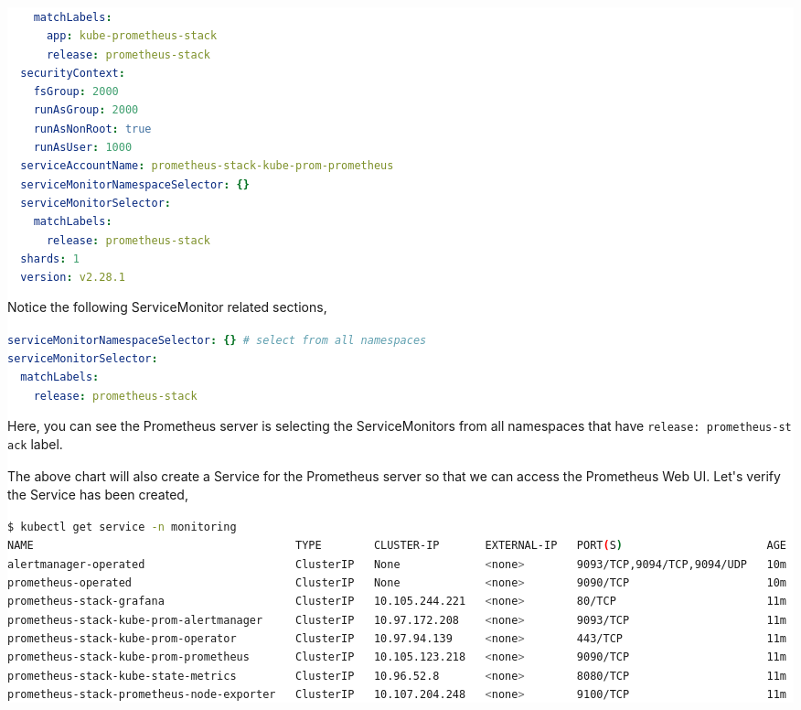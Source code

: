 ```yaml
    matchLabels:
      app: kube-prometheus-stack
      release: prometheus-stack
  securityContext:
    fsGroup: 2000
    runAsGroup: 2000
    runAsNonRoot: true
    runAsUser: 1000
  serviceAccountName: prometheus-stack-kube-prom-prometheus
  serviceMonitorNamespaceSelector: {}
  serviceMonitorSelector:
    matchLabels:
      release: prometheus-stack
  shards: 1
  version: v2.28.1
```

Notice the following ServiceMonitor related sections,

```yaml
serviceMonitorNamespaceSelector: {} # select from all namespaces
serviceMonitorSelector:
  matchLabels:
    release: prometheus-stack
```

Here, you can see the Prometheus server is selecting the ServiceMonitors from all namespaces that have `release: prometheus-stack` label.

The above chart will also create a Service for the Prometheus server so that we can access the Prometheus Web UI. Let's verify the Service has been created,

```bash
$ kubectl get service -n monitoring
NAME                                        TYPE        CLUSTER-IP       EXTERNAL-IP   PORT(S)                      AGE
alertmanager-operated                       ClusterIP   None             <none>        9093/TCP,9094/TCP,9094/UDP   10m
prometheus-operated                         ClusterIP   None             <none>        9090/TCP                     10m
prometheus-stack-grafana                    ClusterIP   10.105.244.221   <none>        80/TCP                       11m
prometheus-stack-kube-prom-alertmanager     ClusterIP   10.97.172.208    <none>        9093/TCP                     11m
prometheus-stack-kube-prom-operator         ClusterIP   10.97.94.139     <none>        443/TCP                      11m
prometheus-stack-kube-prom-prometheus       ClusterIP   10.105.123.218   <none>        9090/TCP                     11m
prometheus-stack-kube-state-metrics         ClusterIP   10.96.52.8       <none>        8080/TCP                     11m
prometheus-stack-prometheus-node-exporter   ClusterIP   10.107.204.248   <none>        9100/TCP                     11m
```
